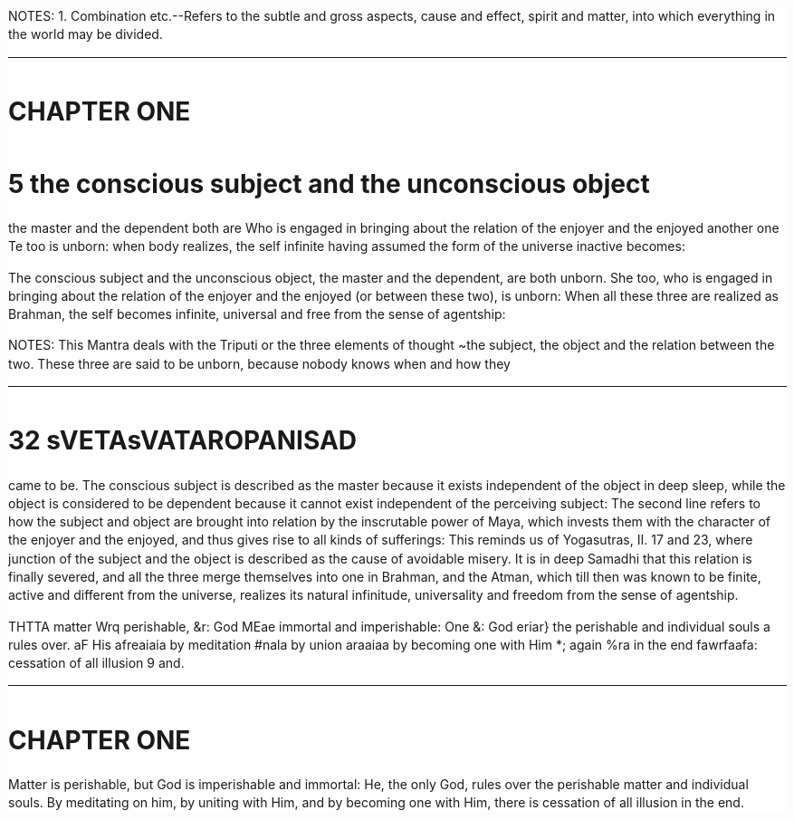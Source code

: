 NOTES: 1. Combination etc.--Refers to the subtle and gross aspects, cause and effect, spirit and matter, into which everything in the world may be divided.



---


# CHAPTER ONE

# 5 the conscious subject and the unconscious object

the master and the dependent both are Who is engaged in bringing about the relation of the enjoyer and the enjoyed another one Te too is unborn: when body realizes, the self infinite having assumed the form of the universe inactive becomes:

The conscious subject and the unconscious object, the master and the dependent, are both unborn. She too, who is engaged in bringing about the relation of the enjoyer and the enjoyed (or between these two), is unborn: When all these three are realized as Brahman, the self becomes infinite, universal and free from the sense of agentship:

NOTES: This Mantra deals with the Triputi or the three elements of thought ~the subject, the object and the relation between the two. These three are said to be unborn, because nobody knows when and how they



---


# 32 sVETAsVATAROPANISAD

came to be. The conscious subject is described as the master because it exists independent of the object in deep sleep, while the object is considered to be dependent because it cannot exist independent of the perceiving subject: The second line refers to how the subject and object are brought into relation by the inscrutable power of Maya, which invests them with the character of the enjoyer and the enjoyed, and thus gives rise to all kinds of sufferings: This reminds us of Yogasutras, II. 17 and 23, where junction of the subject and the object is described as the cause of avoidable misery. It is in deep Samadhi that this relation is finally severed, and all the three merge themselves into one in Brahman, and the Atman, which till then was known to be finite, active and different from the universe, realizes its natural infinitude, universality and freedom from the sense of agentship.

THTTA matter Wrq perishable, &#x26;r: God MEae immortal and imperishable: One &#x26;: God eriar} the perishable and individual souls a rules over. aF His afreaiaia by meditation #nala by union araaiaa by becoming one with Him *; again %ra in the end fawrfaafa: cessation of all illusion 9 and.



---

# CHAPTER ONE

Matter is perishable, but God is imperishable and immortal: He, the only God, rules over the perishable matter and individual souls. By meditating on him, by uniting with Him, and by becoming one with Him, there is cessation of all illusion in the end.

